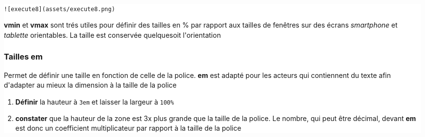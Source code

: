     ![execute8](assets/execute8.png)

**vmin** et **vmax** sont trés utiles pour définir des tailles en % par rapport aux tailles de fenêtres sur des écrans _smartphone_ et _tablette_ orientables. La taille est conservée quelquesoit l'orientation

### Tailles **em**

Permet de définir une taille en fonction de celle de la police. **em** est adapté pour les acteurs qui contiennent du texte afin d'adapter au mieux la dimension à la taille de la police

1. **Définir** la hauteur à ```3em``` et laisser la largeur à ```100%```

2. **constater** que la hauteur de la zone est 3x plus grande que la taille de la police. Le nombre, qui peut être décimal, devant **em** est donc un coefficient multiplicateur par rapport à la taille de la police
